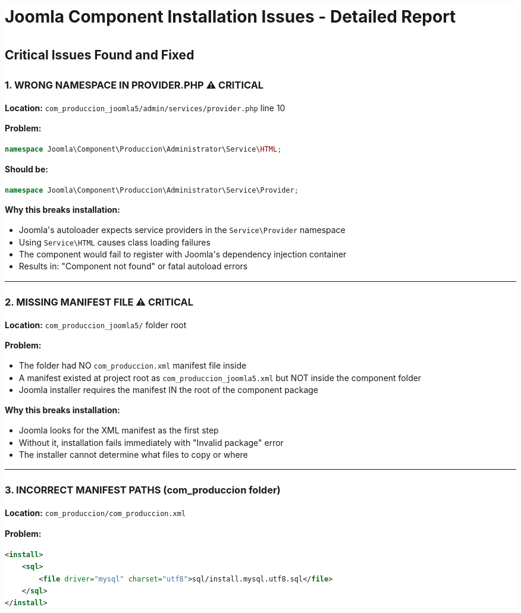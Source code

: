 # Joomla Component Installation Issues - Detailed Report

## Critical Issues Found and Fixed

### 1. WRONG NAMESPACE IN PROVIDER.PHP ⚠️ CRITICAL
**Location:** `com_produccion_joomla5/admin/services/provider.php` line 10

**Problem:**
```php
namespace Joomla\Component\Produccion\Administrator\Service\HTML;
```

**Should be:**
```php
namespace Joomla\Component\Produccion\Administrator\Service\Provider;
```

**Why this breaks installation:**
- Joomla's autoloader expects service providers in the `Service\Provider` namespace
- Using `Service\HTML` causes class loading failures
- The component would fail to register with Joomla's dependency injection container
- Results in: "Component not found" or fatal autoload errors

---

### 2. MISSING MANIFEST FILE ⚠️ CRITICAL
**Location:** `com_produccion_joomla5/` folder root

**Problem:**
- The folder had NO `com_produccion.xml` manifest file inside
- A manifest existed at project root as `com_produccion_joomla5.xml` but NOT inside the component folder
- Joomla installer requires the manifest IN the root of the component package

**Why this breaks installation:**
- Joomla looks for the XML manifest as the first step
- Without it, installation fails immediately with "Invalid package" error
- The installer cannot determine what files to copy or where

---

### 3. INCORRECT MANIFEST PATHS (com_produccion folder)
**Location:** `com_produccion/com_produccion.xml`

**Problem:**
```xml
<install>
    <sql>
        <file driver="mysql" charset="utf8">sql/install.mysql.utf8.sql</file>
    </sql>
</install>
```
